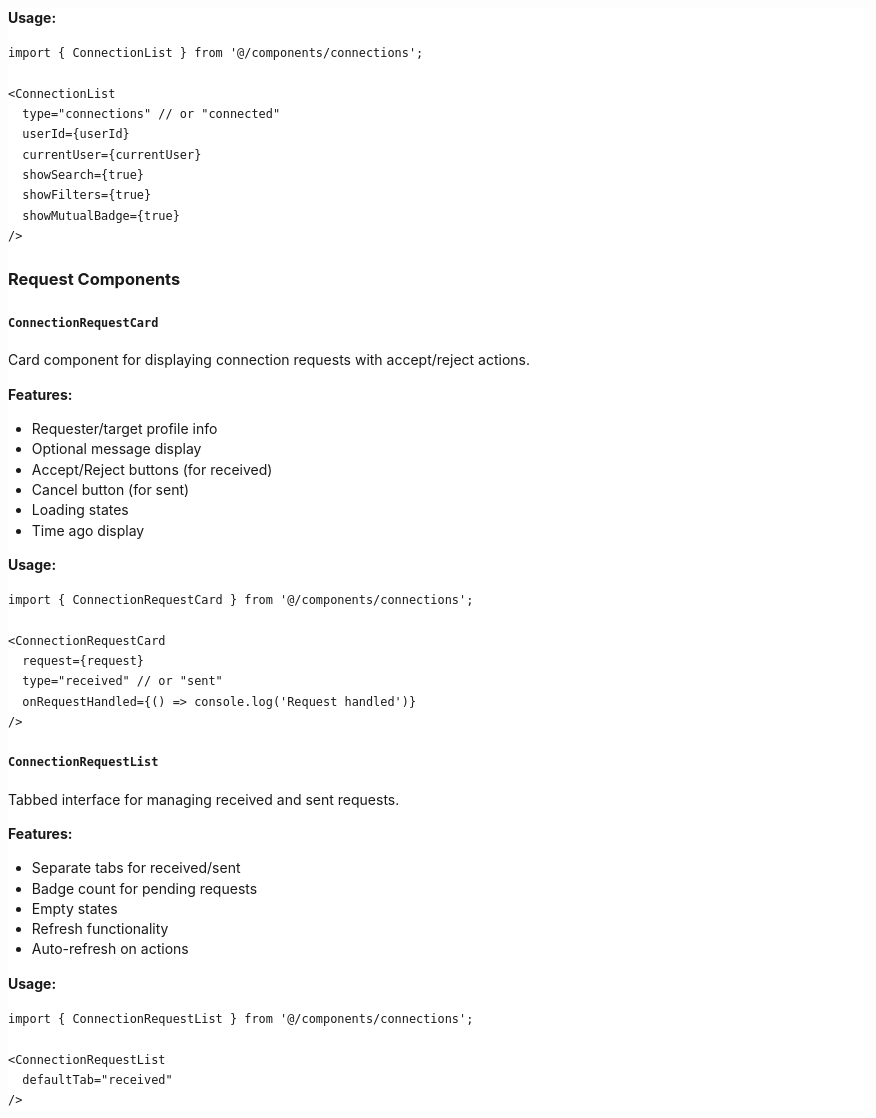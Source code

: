 **Usage:**
```tsx
import { ConnectionList } from '@/components/connections';

<ConnectionList
  type="connections" // or "connected"
  userId={userId}
  currentUser={currentUser}
  showSearch={true}
  showFilters={true}
  showMutualBadge={true}
/>
```

### Request Components

#### `ConnectionRequestCard`
Card component for displaying connection requests with accept/reject actions.

**Features:**
- Requester/target profile info
- Optional message display
- Accept/Reject buttons (for received)
- Cancel button (for sent)
- Loading states
- Time ago display

**Usage:**
```tsx
import { ConnectionRequestCard } from '@/components/connections';

<ConnectionRequestCard
  request={request}
  type="received" // or "sent"
  onRequestHandled={() => console.log('Request handled')}
/>
```

#### `ConnectionRequestList`
Tabbed interface for managing received and sent requests.

**Features:**
- Separate tabs for received/sent
- Badge count for pending requests
- Empty states
- Refresh functionality
- Auto-refresh on actions

**Usage:**
```tsx
import { ConnectionRequestList } from '@/components/connections';

<ConnectionRequestList
  defaultTab="received"
/>
```
